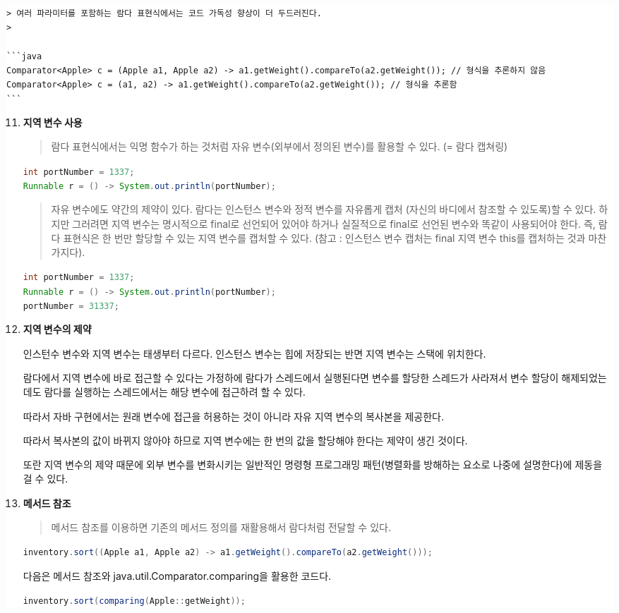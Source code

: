     > 여러 파라미터를 포함하는 람다 표현식에서는 코드 가독성 향상이 더 두드러진다.
    > 
    
    ```java
    Comparator<Apple> c = (Apple a1, Apple a2) -> a1.getWeight().compareTo(a2.getWeight()); // 형식을 추론하지 않음
    Comparator<Apple> c = (a1, a2) -> a1.getWeight().compareTo(a2.getWeight()); // 형식을 추론함
    ```
    
11. **지역 변수 사용**
    
    > 람다 표현식에서는 익명 함수가 하는 것처럼 자유 변수(외부에서 정의된 변수)를 활용할 수 있다. (= 람다 캡쳐링)
    > 
    
    ```java
    int portNumber = 1337;
    Runnable r = () -> System.out.println(portNumber);
    ```
    
    > 자유 변수에도 약간의 제약이 있다. 
    람다는 인스턴스 변수와 정적 변수를 자유롭게 캡처 (자신의 바디에서 참조할 수 있도록)할 수 있다.
    하지만 그러려면 지역 변수는 명시적으로 final로 선언되어 있어야 하거나 실질적으로 final로 선언된 변수와 똑같이 사용되어야 한다. 
    즉, 람다 표현식은 한 번만 할당할 수 있는 지역 변수를 캡처할 수 있다.
    (참고 : 인스턴스 변수 캡처는 final 지역 변수 this를 캡처하는 것과 마찬가지다).
    > 
    
    ```java
    int portNumber = 1337;
    Runnable r = () -> System.out.println(portNumber);
    portNumber = 31337;
    ```
    
12. **지역 변수의 제약**
    
    인스턴수 변수와 지역 변수는 태생부터 다르다.
    인스턴스 변수는 힙에 저장되는 반면 지역 변수는 스택에 위치한다.
    
    람다에서 지역 변수에 바로 접근할 수 있다는 가정하에 람다가 스레드에서 실행된다면 변수를 할당한 스레드가 사라져서 변수 할당이 해제되었는데도 람다를 실행하는 스레드에서는 해당 변수에 접근하려 할 수 있다.
    
    따라서 자바 구현에서는 원래 변수에 접근을 허용하는 것이 아니라 자유 지역 변수의 복사본을 제공한다.
    
    따라서 복사본의 값이 바뀌지 않아야 하므로 지역 변수에는 한 번의 값을 할당해야 한다는 제약이 생긴 것이다.
    
    또란 지역 변수의 제약 때문에 외부 변수를 변화시키는 일반적인 명령형 프로그래밍 패턴(병렬화를 방해하는 요소로 나중에 설명한다)에 제동을 걸 수 있다.
    
13. **메서드 참조**
    
    > 메서드 참조를 이용하면 기존의 메서드 정의를 재활용해서 람다처럼 전달할 수 있다.
    > 
    
    ```java
    inventory.sort((Apple a1, Apple a2) -> a1.getWeight().compareTo(a2.getWeight()));
    ```
    
    다음은 메서드 참조와 java.util.Comparator.comparing을 활용한 코드다.
    
    ```java
    inventory.sort(comparing(Apple::getWeight));
    ```
    